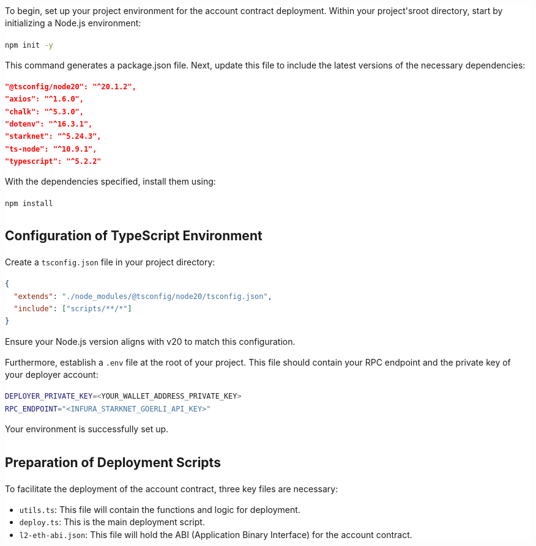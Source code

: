 To begin, set up your project environment for the account contract deployment. Within your project'sroot directory, start by initializing a Node.js environment:

```sh
npm init -y
```

This command generates a package.json file. Next, update this file to include the latest versions of the necessary dependencies:

```json
"@tsconfig/node20": "^20.1.2",
"axios": "^1.6.0",
"chalk": "^5.3.0",
"dotenv": "^16.3.1",
"starknet": "^5.24.3",
"ts-node": "^10.9.1",
"typescript": "^5.2.2"
```

With the dependencies specified, install them using:

```sh
npm install
```

## Configuration of TypeScript Environment

Create a `tsconfig.json` file in your project directory:

```json
{
  "extends": "./node_modules/@tsconfig/node20/tsconfig.json",
  "include": ["scripts/**/*"]
}
```

Ensure your Node.js version aligns with v20 to match this configuration.

Furthermore, establish a `.env` file at the root of your project. This file should contain your RPC endpoint and the private key of your deployer account:

```sh
DEPLOYER_PRIVATE_KEY=<YOUR_WALLET_ADDRESS_PRIVATE_KEY>
RPC_ENDPOINT="<INFURA_STARKNET_GOERLI_API_KEY>"
```

Your environment is successfully set up.

## Preparation of Deployment Scripts

To facilitate the deployment of the account contract, three key files are necessary:

- `utils.ts`: This file will contain the functions and logic for deployment.
- `deploy.ts`: This is the main deployment script.
- `l2-eth-abi.json`: This file will hold the ABI (Application Binary Interface) for the account contract.
